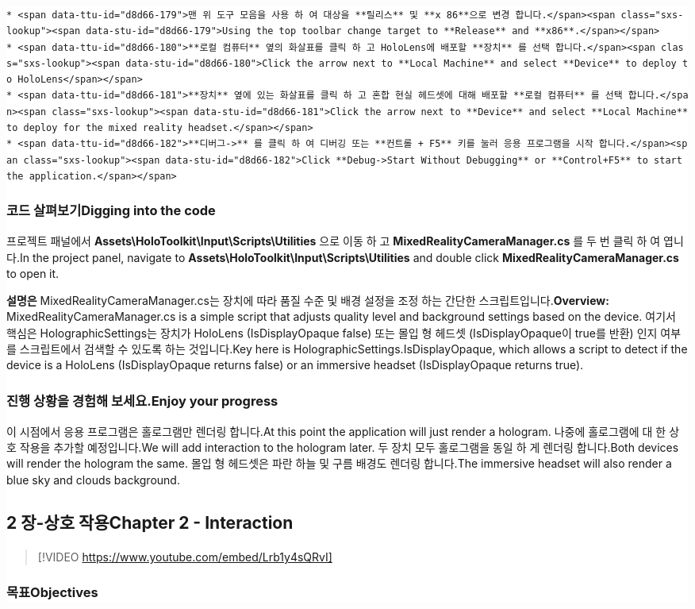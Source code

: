     * <span data-ttu-id="d8d66-179">맨 위 도구 모음을 사용 하 여 대상을 **릴리스** 및 **x 86**으로 변경 합니다.</span><span class="sxs-lookup"><span data-stu-id="d8d66-179">Using the top toolbar change target to **Release** and **x86**.</span></span>
    * <span data-ttu-id="d8d66-180">**로컬 컴퓨터** 옆의 화살표를 클릭 하 고 HoloLens에 배포할 **장치** 를 선택 합니다.</span><span class="sxs-lookup"><span data-stu-id="d8d66-180">Click the arrow next to **Local Machine** and select **Device** to deploy to HoloLens</span></span>
    * <span data-ttu-id="d8d66-181">**장치** 옆에 있는 화살표를 클릭 하 고 혼합 현실 헤드셋에 대해 배포할 **로컬 컴퓨터** 를 선택 합니다.</span><span class="sxs-lookup"><span data-stu-id="d8d66-181">Click the arrow next to **Device** and select **Local Machine** to deploy for the mixed reality headset.</span></span>
    * <span data-ttu-id="d8d66-182">**디버그->** 를 클릭 하 여 디버깅 또는 **컨트롤 + F5** 키를 눌러 응용 프로그램을 시작 합니다.</span><span class="sxs-lookup"><span data-stu-id="d8d66-182">Click **Debug->Start Without Debugging** or **Control+F5** to start the application.</span></span>

### <a name="digging-into-the-code"></a><span data-ttu-id="d8d66-183">코드 살펴보기</span><span class="sxs-lookup"><span data-stu-id="d8d66-183">Digging into the code</span></span>

<span data-ttu-id="d8d66-184">프로젝트 패널에서 **Assets\HoloToolkit\Input\Scripts\Utilities** 으로 이동 하 고 **MixedRealityCameraManager.cs** 를 두 번 클릭 하 여 엽니다.</span><span class="sxs-lookup"><span data-stu-id="d8d66-184">In the project panel, navigate to **Assets\HoloToolkit\Input\Scripts\Utilities** and double click **MixedRealityCameraManager.cs** to open it.</span></span>

<span data-ttu-id="d8d66-185">**설명은** MixedRealityCameraManager.cs는 장치에 따라 품질 수준 및 배경 설정을 조정 하는 간단한 스크립트입니다.</span><span class="sxs-lookup"><span data-stu-id="d8d66-185">**Overview:** MixedRealityCameraManager.cs is a simple script that adjusts quality level and background settings based on the device.</span></span> <span data-ttu-id="d8d66-186">여기서 핵심은 HolographicSettings는 장치가 HoloLens (IsDisplayOpaque false) 또는 몰입 형 헤드셋 (IsDisplayOpaque이 true를 반환) 인지 여부를 스크립트에서 검색할 수 있도록 하는 것입니다.</span><span class="sxs-lookup"><span data-stu-id="d8d66-186">Key here is HolographicSettings.IsDisplayOpaque, which allows a script to detect if the device is a HoloLens (IsDisplayOpaque returns false) or an immersive headset (IsDisplayOpaque returns true).</span></span>

### <a name="enjoy-your-progress"></a><span data-ttu-id="d8d66-187">진행 상황을 경험해 보세요.</span><span class="sxs-lookup"><span data-stu-id="d8d66-187">Enjoy your progress</span></span>

<span data-ttu-id="d8d66-188">이 시점에서 응용 프로그램은 홀로그램만 렌더링 합니다.</span><span class="sxs-lookup"><span data-stu-id="d8d66-188">At this point the application will just render a hologram.</span></span> <span data-ttu-id="d8d66-189">나중에 홀로그램에 대 한 상호 작용을 추가할 예정입니다.</span><span class="sxs-lookup"><span data-stu-id="d8d66-189">We will add interaction to the hologram later.</span></span> <span data-ttu-id="d8d66-190">두 장치 모두 홀로그램을 동일 하 게 렌더링 합니다.</span><span class="sxs-lookup"><span data-stu-id="d8d66-190">Both devices will render the hologram the same.</span></span> <span data-ttu-id="d8d66-191">몰입 형 헤드셋은 파란 하늘 및 구름 배경도 렌더링 합니다.</span><span class="sxs-lookup"><span data-stu-id="d8d66-191">The immersive headset will also render a blue sky and clouds background.</span></span>

## <a name="chapter-2---interaction"></a><span data-ttu-id="d8d66-192">2 장-상호 작용</span><span class="sxs-lookup"><span data-stu-id="d8d66-192">Chapter 2 - Interaction</span></span>

>[!VIDEO https://www.youtube.com/embed/Lrb1y4sQRvI]

### <a name="objectives"></a><span data-ttu-id="d8d66-193">목표</span><span class="sxs-lookup"><span data-stu-id="d8d66-193">Objectives</span></span>
